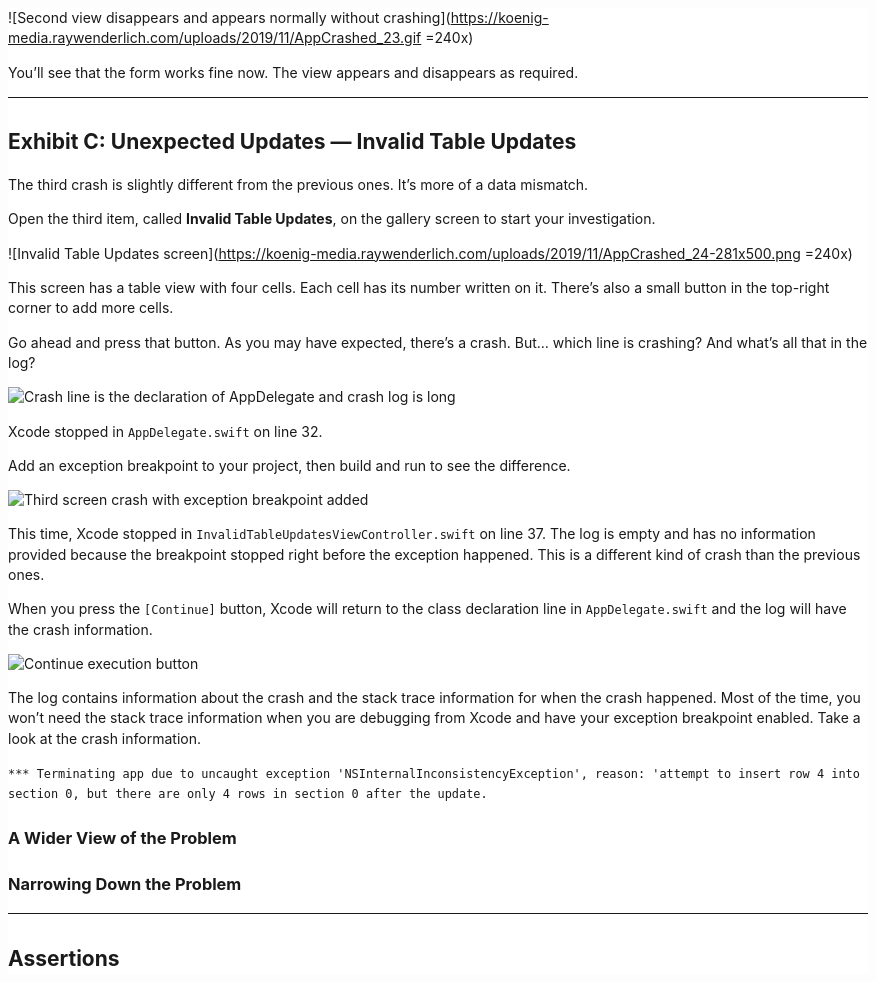 ![Second view disappears and appears normally without crashing](https://koenig-media.raywenderlich.com/uploads/2019/11/AppCrashed_23.gif =240x)

You’ll see that the form works fine now. The view appears and disappears as required.

---

## Exhibit C: Unexpected Updates — Invalid Table Updates

The third crash is slightly different from the previous ones. It’s more of a data mismatch.

Open the third item, called **Invalid Table Updates**, on the gallery screen to start your investigation.

![Invalid Table Updates screen](https://koenig-media.raywenderlich.com/uploads/2019/11/AppCrashed_24-281x500.png =240x)

This screen has a table view with four cells. Each cell has its number written on it. There’s also a small button in the top-right corner to add more cells.

Go ahead and press that button. As you may have expected, there’s a crash. But… which line is crashing? And what’s all that in the log?

![Crash line is the declaration of `AppDelegate` and crash log is long](https://koenig-media.raywenderlich.com/uploads/2019/11/AppCrashed_25-650x428.png)

Xcode stopped in <FontIcon icon="fa-brands fa-swift"/>`AppDelegate.swift` on line 32.

Add an exception breakpoint to your project, then build and run to see the difference.

![Third screen crash with exception breakpoint added](https://koenig-media.raywenderlich.com/uploads/2019/11/AppCrashed_26-650x428.png)

This time, Xcode stopped in <FontIcon icon="fa-brands fa-swift"/>`InvalidTableUpdatesViewController.swift` on line 37. The log is empty and has no information provided because the breakpoint stopped right before the exception happened. This is a different kind of crash than the previous ones.

When you press the <FontIcon icon="iconfont icon-select"/>`[Continue]` button, Xcode will return to the class declaration line in <FontIcon icon="fa-brands fa-swift"/>`AppDelegate.swift` and the log will have the crash information.

![Continue execution button](https://koenig-media.raywenderlich.com/uploads/2019/11/AppCrashed_27-480x137.png)

The log contains information about the crash and the stack trace information for when the crash happened. Most of the time, you won’t need the stack trace information when you are debugging from Xcode and have your exception breakpoint enabled. Take a look at the crash information.

```
*** Terminating app due to uncaught exception 'NSInternalInconsistencyException', reason: 'attempt to insert row 4 into section 0, but there are only 4 rows in section 0 after the update.
```

### A Wider View of the Problem

### Narrowing Down the Problem

---

## Assertions


[download-material]: https://koenig-media.raywenderlich.com/uploads/2020/01/CrashGallery.zip